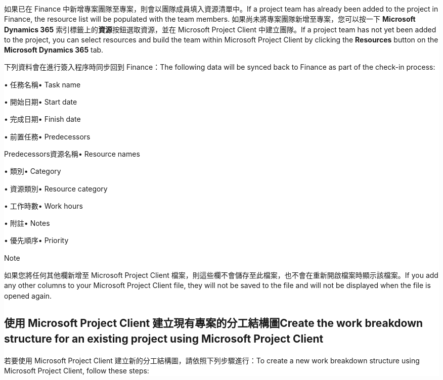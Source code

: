 <span data-ttu-id="1e75e-122">如果已在 Finance 中新增專案團隊至專案，則會以團隊成員填入資源清單中。</span><span class="sxs-lookup"><span data-stu-id="1e75e-122">If a project team has already been added to the project in Finance, the resource list will be populated with the team members.</span></span> <span data-ttu-id="1e75e-123">如果尚未將專案團隊新增至專案，您可以按一下 **Microsoft Dynamics 365** 索引標籤上的**資源**按鈕選取資源，並在 Microsoft Project Client 中建立團隊。</span><span class="sxs-lookup"><span data-stu-id="1e75e-123">If a project team has not yet been added to the project, you can select resources and build the team within Microsoft Project Client by clicking the **Resources** button on the **Microsoft Dynamics 365** tab.</span></span> 

<span data-ttu-id="1e75e-124">下列資料會在進行簽入程序時同步回到 Finance：</span><span class="sxs-lookup"><span data-stu-id="1e75e-124">The following data will be synced back to Finance as part of the check-in process:</span></span>

<span data-ttu-id="1e75e-125">•   任務名稱</span><span class="sxs-lookup"><span data-stu-id="1e75e-125">•   Task name</span></span>

<span data-ttu-id="1e75e-126">•   開始日期</span><span class="sxs-lookup"><span data-stu-id="1e75e-126">•   Start date</span></span>

<span data-ttu-id="1e75e-127">•   完成日期</span><span class="sxs-lookup"><span data-stu-id="1e75e-127">•   Finish date</span></span>

<span data-ttu-id="1e75e-128">•   前置任務</span><span class="sxs-lookup"><span data-stu-id="1e75e-128">•   Predecessors</span></span>

<span data-ttu-id="1e75e-129">Predecessors資源名稱</span><span class="sxs-lookup"><span data-stu-id="1e75e-129">•   Resource names</span></span>

<span data-ttu-id="1e75e-130">•   類別</span><span class="sxs-lookup"><span data-stu-id="1e75e-130">•   Category</span></span>

<span data-ttu-id="1e75e-131">•   資源類別</span><span class="sxs-lookup"><span data-stu-id="1e75e-131">•   Resource category</span></span>

<span data-ttu-id="1e75e-132">•   工作時數</span><span class="sxs-lookup"><span data-stu-id="1e75e-132">•   Work hours</span></span>

<span data-ttu-id="1e75e-133">•   附註</span><span class="sxs-lookup"><span data-stu-id="1e75e-133">•   Notes</span></span>

<span data-ttu-id="1e75e-134">•   優先順序</span><span class="sxs-lookup"><span data-stu-id="1e75e-134">•   Priority</span></span>

> [!NOTE]
> <span data-ttu-id="1e75e-135">如果您將任何其他欄新增至 Microsoft Project Client 檔案，則這些欄不會儲存至此檔案，也不會在重新開啟檔案時顯示該檔案。</span><span class="sxs-lookup"><span data-stu-id="1e75e-135">If you add any other columns to your Microsoft Project Client file, they will not be saved to the file and will not be displayed when the file is opened again.</span></span>

## <a name="create-the-work-breakdown-structure-for-an-existing-project-using-microsoft-project-client"></a><span data-ttu-id="1e75e-136">使用 Microsoft Project Client 建立現有專案的分工結構圖</span><span class="sxs-lookup"><span data-stu-id="1e75e-136">Create the work breakdown structure for an existing project using Microsoft Project Client</span></span>
<span data-ttu-id="1e75e-137">若要使用 Microsoft Project Client 建立新的分工結構圖，請依照下列步驟進行：</span><span class="sxs-lookup"><span data-stu-id="1e75e-137">To create a new work breakdown structure using Microsoft Project Client, follow these steps:</span></span>
